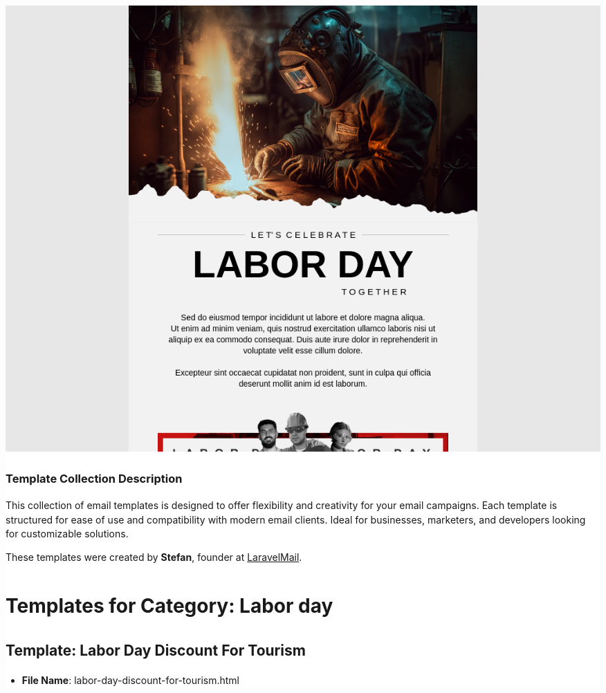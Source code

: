 ![Thumbnail for Labor Day Newsletter](./labor-day-newsletter.png)

### Template Collection Description
This collection of email templates is designed to offer flexibility and creativity for your email campaigns. Each template is structured for ease of use and compatibility with modern email clients. Ideal for businesses, marketers, and developers looking for customizable solutions.

These templates were created by **Stefan**, founder at [LaravelMail](https://laravelmail.com).

# Templates for Category: Labor day

## Template: Labor Day Discount For Tourism
- **File Name**: labor-day-discount-for-tourism.html